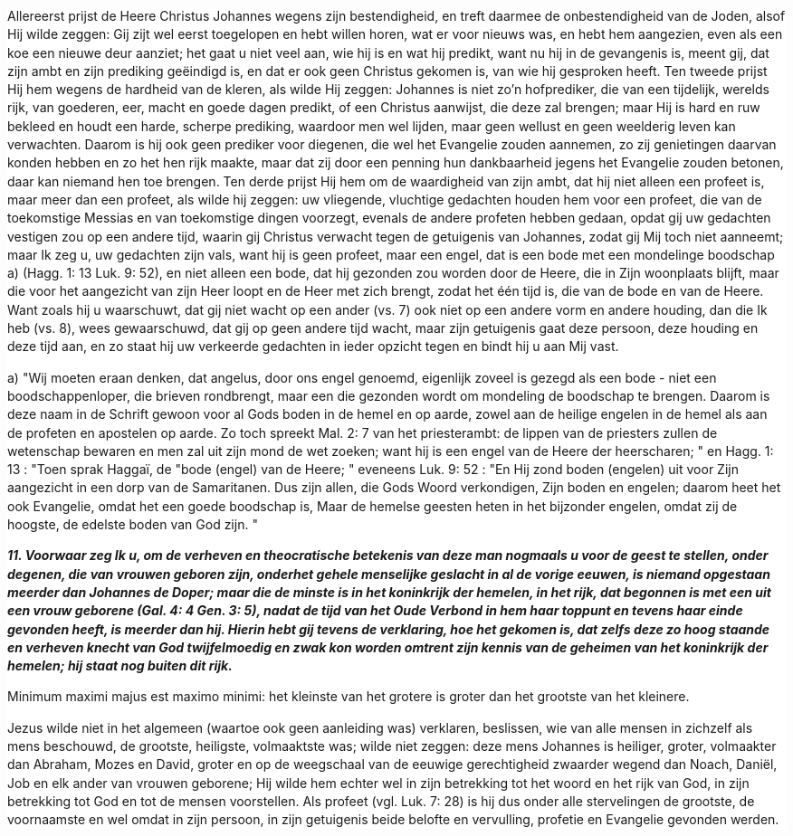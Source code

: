 Allereerst prijst de Heere Christus Johannes wegens zijn bestendigheid, en treft daarmee de onbestendigheid van de Joden, alsof Hij wilde zeggen: Gij zijt wel eerst toegelopen en hebt willen horen, wat er voor nieuws was, en hebt hem aangezien, even als een koe een nieuwe deur aanziet; het gaat u niet veel aan, wie hij is en wat hij predikt, want nu hij in de gevangenis is, meent gij, dat zijn ambt en zijn prediking geëindigd is, en dat er ook geen Christus gekomen is, van wie hij gesproken heeft. Ten tweede prijst Hij hem wegens de hardheid van de kleren, als wilde Hij zeggen: Johannes is niet zo’n hofprediker, die van een tijdelijk, werelds rijk, van goederen, eer, macht en goede dagen predikt, of een Christus aanwijst, die deze zal brengen; maar Hij is hard en ruw bekleed en houdt een harde, scherpe prediking, waardoor men wel lijden, maar geen wellust en geen weelderig leven kan verwachten. Daarom is hij ook geen prediker voor diegenen, die wel het Evangelie zouden aannemen, zo zij genietingen daarvan konden hebben en zo het hen rijk maakte, maar dat zij door een penning hun dankbaarheid jegens het Evangelie zouden betonen, daar kan niemand hen toe brengen. Ten derde prijst Hij hem om de waardigheid van zijn ambt, dat hij niet alleen een profeet is, maar meer dan een profeet, als wilde hij zeggen: uw vliegende, vluchtige gedachten houden hem voor een profeet, die van de toekomstige Messias en van toekomstige dingen voorzegt, evenals de andere profeten hebben gedaan, opdat gij uw gedachten vestigen zou op een andere tijd, waarin gij Christus verwacht tegen de getuigenis van Johannes, zodat gij Mij toch niet aanneemt; maar Ik zeg u, uw gedachten zijn vals, want hij is geen profeet, maar een engel, dat is een bode met een mondelinge boodschap a) (Hagg. 1: 13 Luk. 9: 52), en niet alleen een bode, dat hij gezonden zou worden door de Heere, die in Zijn woonplaats blijft, maar die voor het aangezicht van zijn Heer loopt en de Heer met zich brengt, zodat het één tijd is, die van de bode en van de Heere. Want zoals hij u waarschuwt, dat gij niet wacht op een ander (vs. 7) ook niet op een andere vorm en andere houding, dan die Ik heb (vs. 8), wees gewaarschuwd, dat gij op geen andere tijd wacht, maar zijn getuigenis gaat deze persoon, deze houding en deze tijd aan, en zo staat hij uw verkeerde gedachten in ieder opzicht tegen en bindt hij u aan Mij vast.

a) "Wij moeten eraan denken, dat angelus, door ons engel genoemd, eigenlijk zoveel is gezegd als een bode - niet een boodschappenloper, die brieven rondbrengt, maar een die gezonden wordt om mondeling de boodschap te brengen. Daarom is deze naam in de Schrift gewoon voor al Gods boden in de hemel en op aarde, zowel aan de heilige engelen in de hemel als aan de profeten en apostelen op aarde. Zo toch spreekt Mal. 2: 7 van het priesterambt: de lippen van de priesters zullen de wetenschap bewaren en men zal uit zijn mond de wet zoeken; want hij is een engel van de Heere der heerscharen; " en Hagg. 1: 13 : "Toen sprak Haggaï, de "bode (engel) van de Heere; " eveneens Luk. 9: 52 : "En Hij zond boden (engelen) uit voor Zijn aangezicht in een dorp van de Samaritanen. Dus zijn allen, die Gods Woord verkondigen, Zijn boden en engelen; daarom heet het ook Evangelie, omdat het een goede boodschap is, Maar de hemelse geesten heten in het bijzonder engelen, omdat zij de hoogste, de edelste boden van God zijn. "

***11. Voorwaar zeg Ik u, om de verheven en theocratische betekenis van deze man nogmaals u voor de geest te stellen, onder degenen, die van vrouwen geboren zijn, onderhet gehele menselijke geslacht in al de vorige eeuwen, is niemand opgestaan meerder dan Johannes de Doper; maar die de minste is in het koninkrijk der hemelen, in het rijk, dat begonnen is met een uit een vrouw geborene (Gal. 4: 4 Gen. 3: 5), nadat de tijd van het Oude Verbond in hem haar toppunt en tevens haar einde gevonden heeft, is meerder dan hij. Hierin hebt gij tevens de verklaring, hoe het gekomen is, dat zelfs deze zo hoog staande en verheven knecht van God twijfelmoedig en zwak kon worden omtrent zijn kennis van de geheimen van het koninkrijk der hemelen; hij staat nog buiten dit rijk.***

Minimum maximi majus est maximo minimi: het kleinste van het grotere is groter dan het grootste van het kleinere.

Jezus wilde niet in het algemeen (waartoe ook geen aanleiding was) verklaren, beslissen, wie van alle mensen in zichzelf als mens beschouwd, de grootste, heiligste, volmaaktste was; wilde niet zeggen: deze mens Johannes is heiliger, groter, volmaakter dan Abraham, Mozes en David, groter en op de weegschaal van de eeuwige gerechtigheid zwaarder wegend dan Noach, Daniël, Job en elk ander van vrouwen geborene; Hij wilde hem echter wel in zijn betrekking tot het woord en het rijk van God, in zijn betrekking tot God en tot de mensen voorstellen. Als profeet (vgl. Luk. 7: 28) is hij dus onder alle stervelingen de grootste, de voornaamste en wel omdat in zijn persoon, in zijn getuigenis beide belofte en vervulling, profetie en Evangelie gevonden werden.
